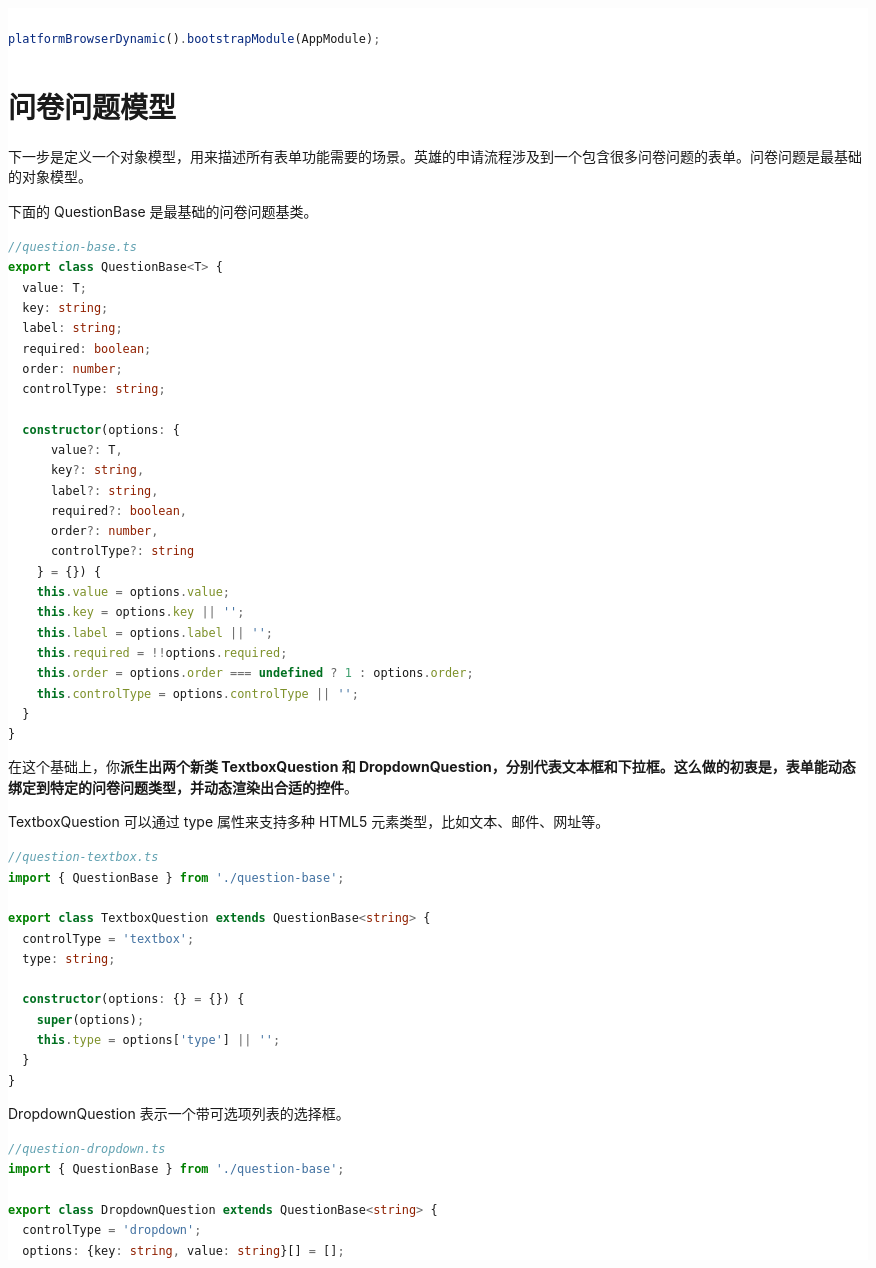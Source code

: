 ```ts

platformBrowserDynamic().bootstrapModule(AppModule);
```

# 问卷问题模型

下一步是定义一个对象模型，用来描述所有表单功能需要的场景。英雄的申请流程涉及到一个包含很多问卷问题的表单。问卷问题是最基础的对象模型。

下面的 QuestionBase 是最基础的问卷问题基类。

```ts
//question-base.ts
export class QuestionBase<T> {
  value: T;
  key: string;
  label: string;
  required: boolean;
  order: number;
  controlType: string;

  constructor(options: {
      value?: T,
      key?: string,
      label?: string,
      required?: boolean,
      order?: number,
      controlType?: string
    } = {}) {
    this.value = options.value;
    this.key = options.key || '';
    this.label = options.label || '';
    this.required = !!options.required;
    this.order = options.order === undefined ? 1 : options.order;
    this.controlType = options.controlType || '';
  }
}
```

在这个基础上，你**派生出两个新类 TextboxQuestion 和 DropdownQuestion，分别代表文本框和下拉框。这么做的初衷是，表单能动态绑定到特定的问卷问题类型，并动态渲染出合适的控件**。


TextboxQuestion 可以通过 type 属性来支持多种 HTML5 元素类型，比如文本、邮件、网址等。

```ts
//question-textbox.ts
import { QuestionBase } from './question-base';

export class TextboxQuestion extends QuestionBase<string> {
  controlType = 'textbox';
  type: string;

  constructor(options: {} = {}) {
    super(options);
    this.type = options['type'] || '';
  }
}
```
DropdownQuestion 表示一个带可选项列表的选择框。
```ts
//question-dropdown.ts
import { QuestionBase } from './question-base';

export class DropdownQuestion extends QuestionBase<string> {
  controlType = 'dropdown';
  options: {key: string, value: string}[] = [];
```